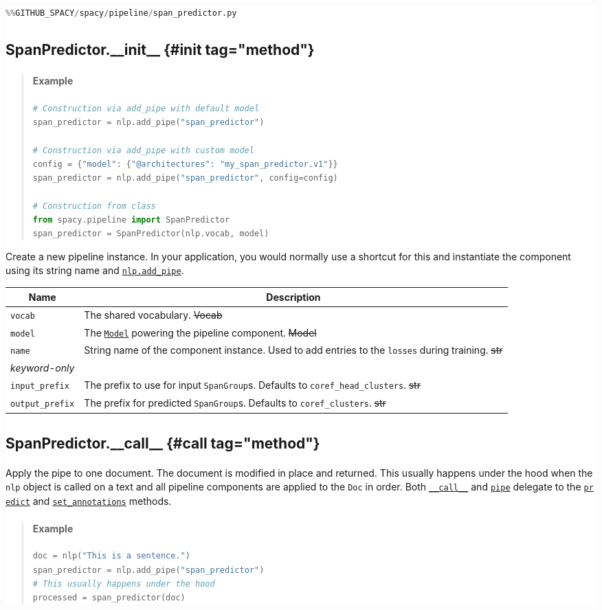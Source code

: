 ```python
%%GITHUB_SPACY/spacy/pipeline/span_predictor.py
```

## SpanPredictor.\_\_init\_\_ {#init tag="method"}

> #### Example
>
> ```python
> # Construction via add_pipe with default model
> span_predictor = nlp.add_pipe("span_predictor")
>
> # Construction via add_pipe with custom model
> config = {"model": {"@architectures": "my_span_predictor.v1"}}
> span_predictor = nlp.add_pipe("span_predictor", config=config)
>
> # Construction from class
> from spacy.pipeline import SpanPredictor
> span_predictor = SpanPredictor(nlp.vocab, model)
> ```

Create a new pipeline instance. In your application, you would normally use a
shortcut for this and instantiate the component using its string name and
[`nlp.add_pipe`](/api/language#add_pipe).

| Name            | Description                                                                                         |
| --------------- | --------------------------------------------------------------------------------------------------- |
| `vocab`         | The shared vocabulary. ~~Vocab~~                                                                    |
| `model`         | The [`Model`](https://thinc.ai/docs/api-model) powering the pipeline component. ~~Model~~           |
| `name`          | String name of the component instance. Used to add entries to the `losses` during training. ~~str~~ |
| _keyword-only_  |                                                                                                     |
| `input_prefix`  | The prefix to use for input `SpanGroup`s. Defaults to `coref_head_clusters`. ~~str~~                |
| `output_prefix` | The prefix for predicted `SpanGroup`s. Defaults to `coref_clusters`. ~~str~~                        |

## SpanPredictor.\_\_call\_\_ {#call tag="method"}

Apply the pipe to one document. The document is modified in place and returned.
This usually happens under the hood when the `nlp` object is called on a text
and all pipeline components are applied to the `Doc` in order. Both
[`__call__`](#call) and [`pipe`](#pipe) delegate to the [`predict`](#predict)
and [`set_annotations`](#set_annotations) methods.

> #### Example
>
> ```python
> doc = nlp("This is a sentence.")
> span_predictor = nlp.add_pipe("span_predictor")
> # This usually happens under the hood
> processed = span_predictor(doc)
> ```
